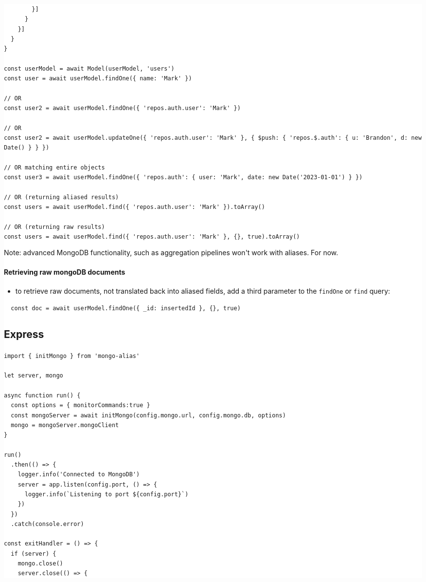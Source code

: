 ```
        }]
      }
    }]
  }
}

const userModel = await Model(userModel, 'users')
const user = await userModel.findOne({ name: 'Mark' })

// OR
const user2 = await userModel.findOne({ 'repos.auth.user': 'Mark' })

// OR
const user2 = await userModel.updateOne({ 'repos.auth.user': 'Mark' }, { $push: { 'repos.$.auth': { u: 'Brandon', d: new Date() } } })

// OR matching entire objects
const user3 = await userModel.findOne({ 'repos.auth': { user: 'Mark', date: new Date('2023-01-01') } })

// OR (returning aliased results)
const users = await userModel.find({ 'repos.auth.user': 'Mark' }).toArray()

// OR (returning raw results)
const users = await userModel.find({ 'repos.auth.user': 'Mark' }, {}, true).toArray()
```

Note: advanced MongoDB functionality, such as aggregation pipelines won't work with aliases. For now.

#### Retrieving raw mongoDB documents

- to retrieve raw documents, not translated back into aliased fields, add a third parameter to the `findOne` or `find` query:

```
  const doc = await userModel.findOne({ _id: insertedId }, {}, true)
```

## Express

```
import { initMongo } from 'mongo-alias'

let server, mongo

async function run() {
  const options = { monitorCommands:true }
  const mongoServer = await initMongo(config.mongo.url, config.mongo.db, options)
  mongo = mongoServer.mongoClient
}

run()
  .then(() => {
    logger.info('Connected to MongoDB')
    server = app.listen(config.port, () => {
      logger.info(`Listening to port ${config.port}`)
    })
  })
  .catch(console.error)

const exitHandler = () => {
  if (server) {
    mongo.close()
    server.close(() => {
```